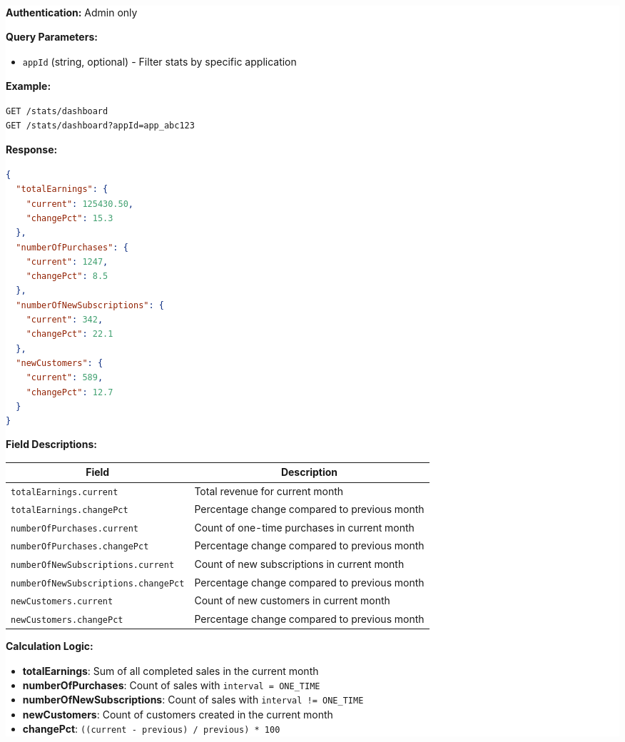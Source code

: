 **Authentication:** Admin only

**Query Parameters:**
- `appId` (string, optional) - Filter stats by specific application

**Example:**
```
GET /stats/dashboard
GET /stats/dashboard?appId=app_abc123
```

**Response:**
```json
{
  "totalEarnings": {
    "current": 125430.50,
    "changePct": 15.3
  },
  "numberOfPurchases": {
    "current": 1247,
    "changePct": 8.5
  },
  "numberOfNewSubscriptions": {
    "current": 342,
    "changePct": 22.1
  },
  "newCustomers": {
    "current": 589,
    "changePct": 12.7
  }
}
```

**Field Descriptions:**

| Field | Description |
|-------|-------------|
| `totalEarnings.current` | Total revenue for current month |
| `totalEarnings.changePct` | Percentage change compared to previous month |
| `numberOfPurchases.current` | Count of one-time purchases in current month |
| `numberOfPurchases.changePct` | Percentage change compared to previous month |
| `numberOfNewSubscriptions.current` | Count of new subscriptions in current month |
| `numberOfNewSubscriptions.changePct` | Percentage change compared to previous month |
| `newCustomers.current` | Count of new customers in current month |
| `newCustomers.changePct` | Percentage change compared to previous month |

**Calculation Logic:**
- **totalEarnings**: Sum of all completed sales in the current month
- **numberOfPurchases**: Count of sales with `interval = ONE_TIME`
- **numberOfNewSubscriptions**: Count of sales with `interval != ONE_TIME`
- **newCustomers**: Count of customers created in the current month
- **changePct**: `((current - previous) / previous) * 100`
